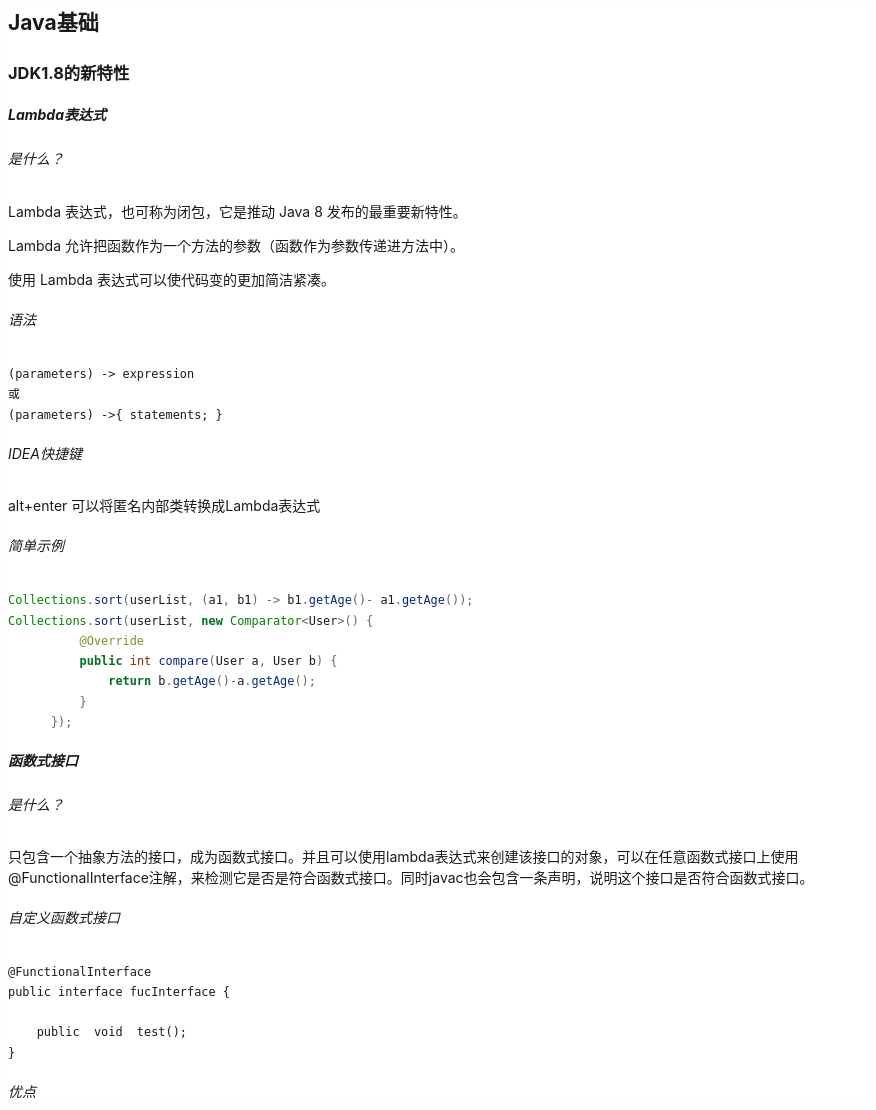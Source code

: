 ## Java基础

### JDK1.8的新特性

##### Lambda表达式

###### 是什么？

Lambda 表达式，也可称为闭包，它是推动 Java 8 发布的最重要新特性。

Lambda 允许把函数作为一个方法的参数（函数作为参数传递进方法中）。

使用 Lambda 表达式可以使代码变的更加简洁紧凑。

###### 语法

```txt
(parameters) -> expression
或
(parameters) ->{ statements; }
```

###### IDEA快捷键

alt+enter 可以将匿名内部类转换成Lambda表达式

###### 简单示例

```java
Collections.sort(userList, (a1, b1) -> b1.getAge()- a1.getAge());
Collections.sort(userList, new Comparator<User>() {
          @Override
          public int compare(User a, User b) {
              return b.getAge()-a.getAge();
          }
      });
```

##### 函数式接口

###### 是什么？

只包含一个抽象方法的接口，成为函数式接口。并且可以使用lambda表达式来创建该接口的对象，可以在任意函数式接口上使用@FunctionalInterface注解，来检测它是否是符合函数式接口。同时javac也会包含一条声明，说明这个接口是否符合函数式接口。

###### 自定义函数式接口

```
@FunctionalInterface
public interface fucInterface {
    
    public  void  test();
}

```

###### 优点

